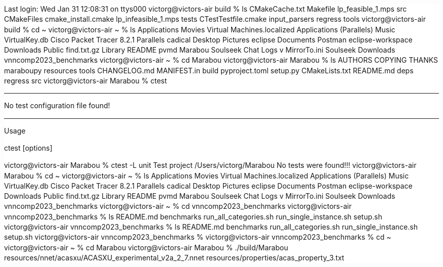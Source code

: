 Last login: Wed Jan 31 12:08:31 on ttys000
victorg@victors-air build % ls
CMakeCache.txt		Makefile		lp_feasible_1.mps	src
CMakeFiles		cmake_install.cmake	lp_infeasible_1.mps	tests
CTestTestfile.cmake	input_parsers		regress			tools
victorg@victors-air build % cd ~
victorg@victors-air ~ % ls
Applications			Movies				Virtual Machines.localized
Applications (Parallels)	Music				VirtualKey.db
Cisco Packet Tracer 8.2.1	Parallels			cadical
Desktop				Pictures			eclipse
Documents			Postman				eclipse-workspace
Downloads			Public				find.txt.gz
Library				README				pvmd
Marabou				Soulseek Chat Logs		v
MirrorTo.ini			Soulseek Downloads		vnncomp2023_benchmarks
victorg@victors-air ~ % cd Marabou 
victorg@victors-air Marabou % ls
AUTHORS		COPYING		THANKS		maraboupy	resources	tools
CHANGELOG.md	MANIFEST.in	build		pyproject.toml	setup.py
CMakeLists.txt	README.md	deps		regress		src
victorg@victors-air Marabou % ctest
*********************************
No test configuration file found!
*********************************
Usage

  ctest [options]

victorg@victors-air Marabou % ctest -L unit
Test project /Users/victorg/Marabou
No tests were found!!!
victorg@victors-air Marabou % cd ~
victorg@victors-air ~ % ls
Applications			Movies				Virtual Machines.localized
Applications (Parallels)	Music				VirtualKey.db
Cisco Packet Tracer 8.2.1	Parallels			cadical
Desktop				Pictures			eclipse
Documents			Postman				eclipse-workspace
Downloads			Public				find.txt.gz
Library				README				pvmd
Marabou				Soulseek Chat Logs		v
MirrorTo.ini			Soulseek Downloads		vnncomp2023_benchmarks
victorg@victors-air ~ % cd vnncomp2023_benchmarks 
victorg@victors-air vnncomp2023_benchmarks % ls
README.md		benchmarks		run_all_categories.sh	run_single_instance.sh	setup.sh
victorg@victors-air vnncomp2023_benchmarks % ls
README.md		benchmarks		run_all_categories.sh	run_single_instance.sh	setup.sh
victorg@victors-air vnncomp2023_benchmarks % 
victorg@victors-air vnncomp2023_benchmarks % cd ~
victorg@victors-air ~ % cd Marabou 
victorg@victors-air Marabou % ./build/Marabou resources/nnet/acasxu/ACASXU_experimental_v2a_2_7.nnet resources/properties/acas_property_3.txt
